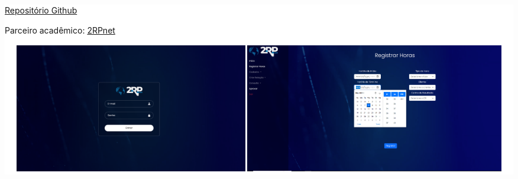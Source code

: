 [Repositório Github](https://github.com/aleclr/Controle-de-jornada)

Parceiro acadêmico: [2RPnet](https://2rpnet.com.br/)

<p align="center">
  <img src="/assets/api3/fotoapi4.png" alt="Imagem 1" width="45%">
  <img src="/assets/api3/fotoapi2.png" alt="Imagem 2" width="50%">
</p>
